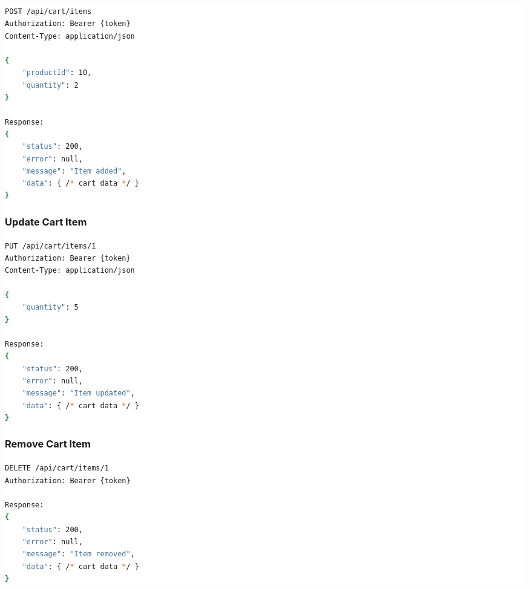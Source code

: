 ```bash
POST /api/cart/items
Authorization: Bearer {token}
Content-Type: application/json

{
    "productId": 10,
    "quantity": 2
}

Response:
{
    "status": 200,
    "error": null,
    "message": "Item added",
    "data": { /* cart data */ }
}
```

### **Update Cart Item**

```bash
PUT /api/cart/items/1
Authorization: Bearer {token}
Content-Type: application/json

{
    "quantity": 5
}

Response:
{
    "status": 200,
    "error": null,
    "message": "Item updated",
    "data": { /* cart data */ }
}
```

### **Remove Cart Item**

```bash
DELETE /api/cart/items/1
Authorization: Bearer {token}

Response:
{
    "status": 200,
    "error": null,
    "message": "Item removed",
    "data": { /* cart data */ }
}
```
